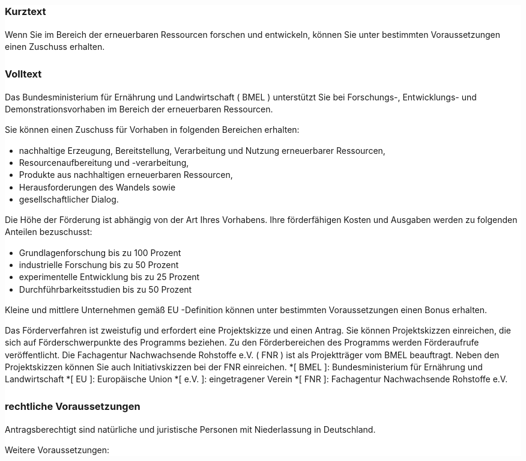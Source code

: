 ###  Kurztext 

Wenn Sie im Bereich der erneuerbaren Ressourcen forschen und entwickeln, können Sie unter bestimmten Voraussetzungen einen Zuschuss erhalten. 

###  Volltext 

Das Bundesministerium für Ernährung und Landwirtschaft (  BMEL  ) unterstützt Sie bei Forschungs-, Entwicklungs- und Demonstrationsvorhaben im Bereich der erneuerbaren Ressourcen. 

Sie können einen Zuschuss für Vorhaben in folgenden Bereichen erhalten: 

  * nachhaltige Erzeugung, Bereitstellung, Verarbeitung und Nutzung erneuerbarer Ressourcen, 
  * Resourcenaufbereitung und -verarbeitung, 
  * Produkte aus nachhaltigen erneuerbaren Ressourcen, 
  * Herausforderungen des Wandels sowie 
  * gesellschaftlicher Dialog. 



Die Höhe der Förderung ist abhängig von der Art Ihres Vorhabens. Ihre förderfähigen Kosten und Ausgaben werden zu folgenden Anteilen bezuschusst: 

  * Grundlagenforschung bis zu 100 Prozent 
  * industrielle Forschung bis zu 50 Prozent 
  * experimentelle Entwicklung bis zu 25 Prozent 
  * Durchführbarkeitsstudien bis zu 50 Prozent 



Kleine und mittlere Unternehmen gemäß  EU  -Definition können unter bestimmten Voraussetzungen einen Bonus erhalten. 

Das Förderverfahren ist zweistufig und erfordert eine Projektskizze und einen Antrag. Sie können Projektskizzen einreichen, die sich auf Förderschwerpunkte des Programms beziehen. Zu den Förderbereichen des Programms werden Förderaufrufe veröffentlicht. Die Fachagentur Nachwachsende Rohstoffe  e.V.  (  FNR  ) ist als Projektträger vom  BMEL  beauftragt. Neben den Projektskizzen können Sie auch Initiativskizzen bei der  FNR  einreichen. 
  *[
   BMEL
  ]: Bundesministerium für Ernährung und Landwirtschaft
  *[
   EU
  ]: Europäische Union
  *[
   e.V.
  ]: eingetragener Verein
  *[
   FNR
  ]: Fachagentur Nachwachsende Rohstoffe e.V.

###  rechtliche Voraussetzungen 

Antragsberechtigt sind natürliche und juristische Personen mit Niederlassung in Deutschland. 

Weitere Voraussetzungen: 
